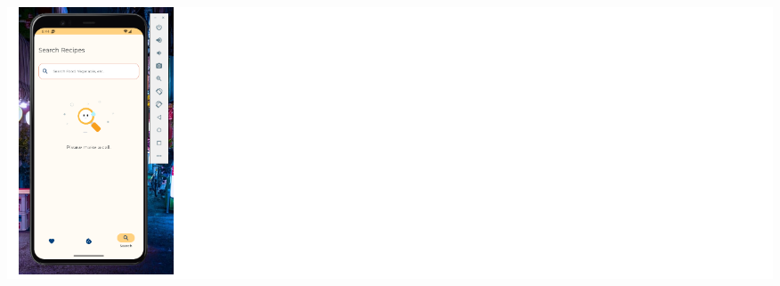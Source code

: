   <img src="https://github.com/halilkrkn/FindeRecipe/blob/master/screenshots/search_!.png" alt="Proje Ekran Görüntüsü 1" width="200" height="300" />